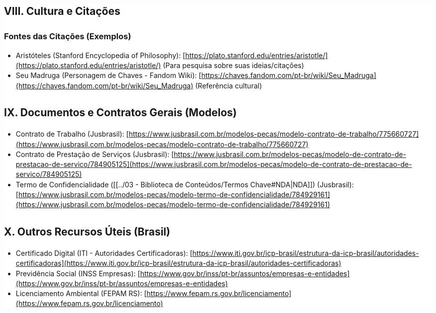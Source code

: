 ## VIII. Cultura e Citações

### Fontes das Citações (Exemplos)
*   Aristóteles (Stanford Encyclopedia of Philosophy): [https://plato.stanford.edu/entries/aristotle/](https://plato.stanford.edu/entries/aristotle/) (Para pesquisa sobre suas ideias/citações)
*   Seu Madruga (Personagem de Chaves - Fandom Wiki): [https://chaves.fandom.com/pt-br/wiki/Seu_Madruga](https://chaves.fandom.com/pt-br/wiki/Seu_Madruga) (Referência cultural)

## IX. Documentos e Contratos Gerais (Modelos)

*   Contrato de Trabalho (Jusbrasil): [https://www.jusbrasil.com.br/modelos-pecas/modelo-contrato-de-trabalho/775660727](https://www.jusbrasil.com.br/modelos-pecas/modelo-contrato-de-trabalho/775660727)
*   Contrato de Prestação de Serviços (Jusbrasil): [https://www.jusbrasil.com.br/modelos-pecas/modelo-de-contrato-de-prestacao-de-servico/784905125](https://www.jusbrasil.com.br/modelos-pecas/modelo-de-contrato-de-prestacao-de-servico/784905125)
*   Termo de Confidencialidade ([[../03 - Biblioteca de Conteúdos/Termos Chave#NDA\|NDA]]) (Jusbrasil): [https://www.jusbrasil.com.br/modelos-pecas/modelo-termo-de-confidencialidade/784929161](https://www.jusbrasil.com.br/modelos-pecas/modelo-termo-de-confidencialidade/784929161)

## X. Outros Recursos Úteis (Brasil)

*   Certificado Digital (ITI - Autoridades Certificadoras): [https://www.iti.gov.br/icp-brasil/estrutura-da-icp-brasil/autoridades-certificadoras](https://www.iti.gov.br/icp-brasil/estrutura-da-icp-brasil/autoridades-certificadoras)
*   Previdência Social (INSS Empresas): [https://www.gov.br/inss/pt-br/assuntos/empresas-e-entidades](https://www.gov.br/inss/pt-br/assuntos/empresas-e-entidades)
*   Licenciamento Ambiental (FEPAM RS): [https://www.fepam.rs.gov.br/licenciamento](https://www.fepam.rs.gov.br/licenciamento)